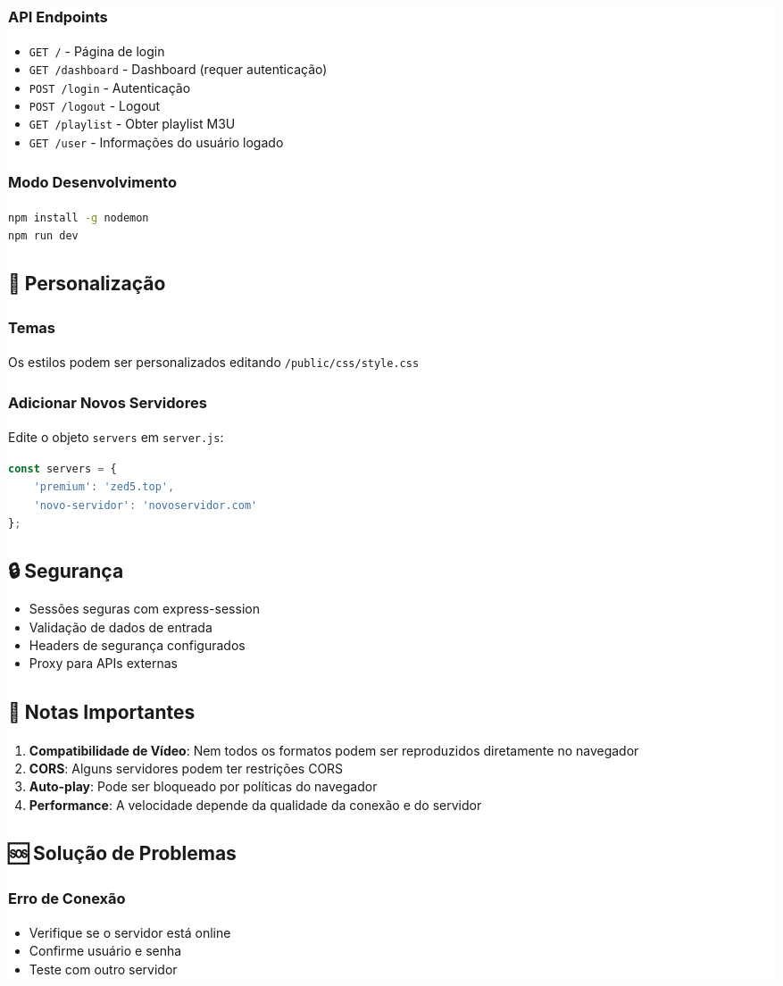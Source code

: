 ### API Endpoints

- `GET /` - Página de login
- `GET /dashboard` - Dashboard (requer autenticação)
- `POST /login` - Autenticação
- `POST /logout` - Logout
- `GET /playlist` - Obter playlist M3U
- `GET /user` - Informações do usuário logado

### Modo Desenvolvimento
```bash
npm install -g nodemon
npm run dev
```

## 🎨 Personalização

### Temas
Os estilos podem ser personalizados editando `/public/css/style.css`

### Adicionar Novos Servidores
Edite o objeto `servers` em `server.js`:
```javascript
const servers = {
    'premium': 'zed5.top',
    'novo-servidor': 'novoservidor.com'
};
```

## 🔒 Segurança

- Sessões seguras com express-session
- Validação de dados de entrada
- Headers de segurança configurados
- Proxy para APIs externas

## 📝 Notas Importantes

1. **Compatibilidade de Vídeo**: Nem todos os formatos podem ser reproduzidos diretamente no navegador
2. **CORS**: Alguns servidores podem ter restrições CORS
3. **Auto-play**: Pode ser bloqueado por políticas do navegador
4. **Performance**: A velocidade depende da qualidade da conexão e do servidor

## 🆘 Solução de Problemas

### Erro de Conexão
- Verifique se o servidor está online
- Confirme usuário e senha
- Teste com outro servidor
